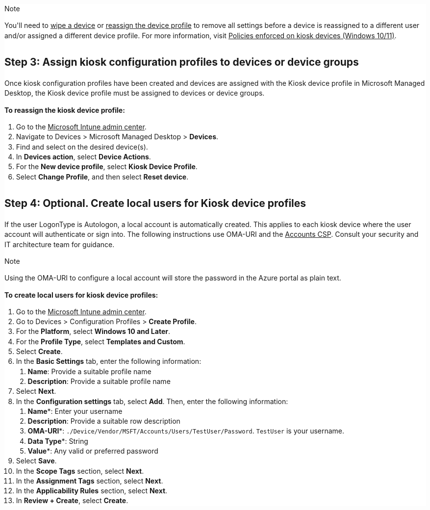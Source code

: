 > [!NOTE]
> You'll need to [wipe a device](../operate/reset-devices-factory.md) or [reassign the device profile](../operate/change-device-profile.md) to remove all settings before a device is reassigned to a different user and/or assigned a different device profile. For more information, visit [Policies enforced on kiosk devices (Windows 10/11)](/windows/configuration/kiosk-policies).

## Step 3: Assign kiosk configuration profiles to devices or device groups

Once kiosk configuration profiles have been created and devices are assigned with the Kiosk device profile in Microsoft Managed Desktop, the Kiosk device profile must be assigned to devices or device groups.  

**To reassign the kiosk device profile:**

1. Go to the [Microsoft Intune admin center](https://go.microsoft.com/fwlink/?linkid=2109431).
1. Navigate to Devices > Microsoft Managed Desktop > **Devices**.
1. Find and select on the desired device(s).
1. In **Devices action**, select **Device Actions**.
1. For the **New device profile**, select **Kiosk Device Profile**.
1. Select **Change Profile**, and then select **Reset device**.

## Step 4: Optional. Create local users for Kiosk device profiles

If the user LogonType is Autologon, a local account is automatically created. This applies to each kiosk device where the user account will authenticate or sign into. The following instructions use OMA-URI and the [Accounts CSP](/windows/client-management/mdm/accounts-csp). Consult your security and IT architecture team for guidance.

> [!NOTE]
> Using the OMA-URI to configure a local account will store the password in the Azure portal as plain text.

**To create local users for kiosk device profiles:**

1. Go to the [Microsoft Intune admin center](https://go.microsoft.com/fwlink/?linkid=2109431).
1. Go to Devices > Configuration Profiles > **Create Profile**.
1. For the **Platform**, select **Windows 10 and Later**.
1. For the **Profile Type**, select **Templates and Custom**.
1. Select **Create**.
1. In the **Basic Settings** tab, enter the following information:
    1. **Name**: Provide a suitable profile name
    2. **Description**: Provide a suitable profile name
1. Select **Next**.
1. In the **Configuration settings** tab, select **Add**. Then, enter the following information:
    1. **Name***: Enter your username
    2. **Description**: Provide a suitable row description
    3. **OMA-URI***: `./Device/Vendor/MSFT/Accounts/Users/TestUser/Password`. `TestUser` is your username.
    4. **Data Type***: String
    5. **Value***: Any valid or preferred password
1. Select **Save**.
1. In the **Scope Tags** section, select **Next**.
1. In the **Assignment Tags** section, select **Next**.
1. In the **Applicability Rules** section, select **Next**.
1. In **Review + Create**, select **Create**.
